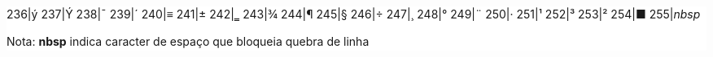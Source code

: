 236|ý
237|Ý
238|¯
239|´
240|≡
241|±
242|‗
243|¾
244|¶
245|§
246|÷
247|¸
248|°
249|¨
250|·
251|¹
252|³
253|²
254|■
255|*nbsp*

Nota: **nbsp** indica caracter de espaço que bloqueia quebra de linha
